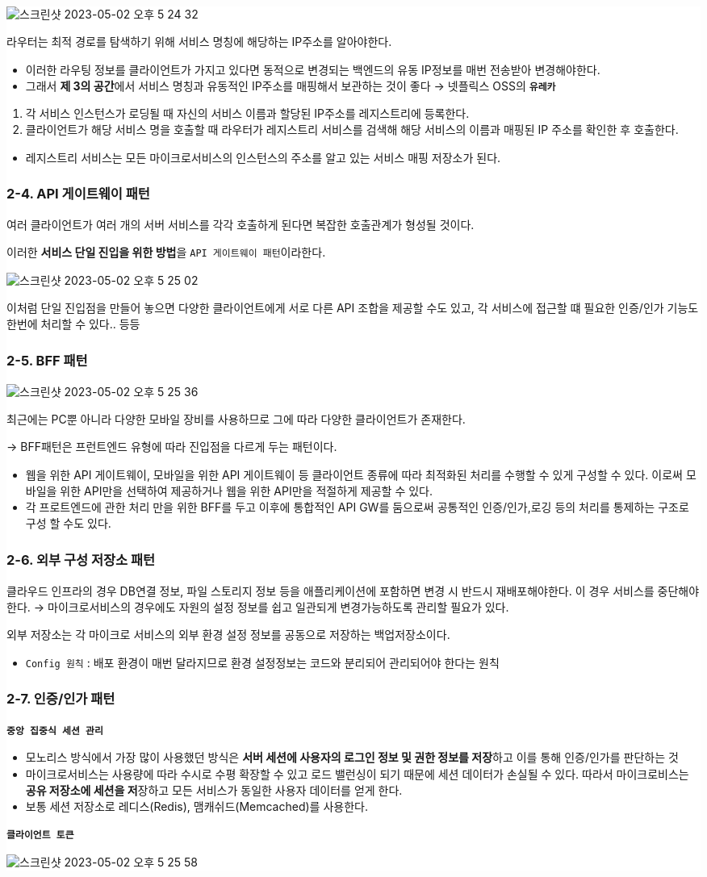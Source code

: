 <img width="604" alt="스크린샷 2023-05-02 오후 5 24 32" src="https://user-images.githubusercontent.com/97823928/235616591-e16bb43d-9fd5-4066-a07c-ed79a766802b.png">

라우터는 최적 경로를 탐색하기 위해 서비스 명칭에 해당하는 IP주소를 알아야한다. 

- 이러한 라우팅 정보를 클라이언트가 가지고 있다면 동적으로 변경되는 백엔드의 유동 IP정보를 매번 전송받아 변경해야한다.
- 그래서 **제 3의 공간**에서 서비스 명칭과 유동적인 IP주소를 매핑해서 보관하는 것이 좋다 → 넷플릭스 OSS의 **`유레카`**

1. 각 서비스 인스턴스가 로딩될 때 자신의 서비스 이름과 할당된 IP주소를 레지스트리에 등록한다.
2. 클라이언트가 해당 서비스 명을 호출할 때 라우터가 레지스트리 서비스를 검색해 해당 서비스의 이름과 매핑된 IP 주소를 확인한 후 호출한다.
- 레지스트리 서비스는 모든 마이크로서비스의 인스턴스의 주소를 알고 있는 서비스 매핑 저장소가 된다.

### 2-4. API 게이트웨이 패턴

여러 클라이언트가 여러 개의 서버 서비스를 각각 호출하게 된다면 복잡한 호출관계가 형성될 것이다.

이러한 **서비스 단일 진입을 위한 방법**을 `API 게이트웨이 패턴`이라한다.

<img width="713" alt="스크린샷 2023-05-02 오후 5 25 02" src="https://user-images.githubusercontent.com/97823928/235616713-f8319cad-58c9-4485-8ae5-b026cdde12c9.png">

이처럼 단일 진입점을 만들어 놓으면 다양한 클라이언트에게 서로 다른 API 조합을 제공할 수도 있고, 각 서비스에 접근할 떄 필요한 인증/인가 기능도 한번에 처리할 수 있다.. 등등

### 2-5. BFF 패턴

<img width="691" alt="스크린샷 2023-05-02 오후 5 25 36" src="https://user-images.githubusercontent.com/97823928/235616858-97bb7018-a63f-4985-ba0c-851d92a6a98a.png">

최근에는  PC뿐 아니라 다양한 모바일 장비를 사용하므로 그에 따라 다양한 클라이언트가 존재한다.

→ BFF패턴은 프런트엔드 유형에 따라 진입점을 다르게 두는 패턴이다. 

- 웹을 위한 API 게이트웨이, 모바일을 위한 API 게이트웨이 등 클라이언트 종류에 따라 최적화된 처리를 수행할 수 있게 구성할 수 있다. 이로써 모바일을 위한 API만을 선택하여 제공하거나 웹을 위한 API만을 적절하게 제공할 수 있다.
- 각 프로트엔드에 관한 처리 만을 위한 BFF를 두고 이후에 통합적인 API GW를 둠으로써 공통적인 인증/인가,로깅 등의 처리를 통제하는 구조로 구성 할 수도 있다.

### 2-6. 외부 구성 저장소 패턴

클라우드 인프라의 경우 DB연결 정보, 파일 스토리지 정보 등을 애플리케이션에 포함하면 변경 시 반드시 재배포해야한다. 이 경우 서비스를 중단해야한다. → 마이크로서비스의 경우에도 자원의 설정 정보를 쉽고 일관되게 변경가능하도록 관리할 필요가 있다.

외부 저장소는 각 마이크로 서비스의 외부 환경 설정 정보를 공동으로 저장하는 백업저장소이다.

- `Config 원칙` : 배포 환경이 매번 달라지므로 환경 설정정보는 코드와 분리되어 관리되어야 한다는 원칙

### 2-7. 인증/인가 패턴

**`중앙 집중식 세션 관리`**

- 모노리스 방식에서 가장 많이 사용했던 방식은 **서버 세션에 사용자의 로그인 정보 및 권한 정보를 저장**하고 이를 통해 인증/인가를 판단하는 것
- 마이크로서비스는 사용량에 따라 수시로 수평 확장할 수 있고 로드 밸런싱이 되기 때문에 세션 데이터가 손실될 수 있다. 따라서 마이크로비스는 **공유 저장소에 세션을 저**장하고 모든 서비스가 동일한 사용자 데이터를 얻게 한다.
- 보통 세션 저장소로 레디스(Redis), 맴캐쉬드(Memcached)를 사용한다.

**`클라이언트 토큰`**

<img width="379" alt="스크린샷 2023-05-02 오후 5 25 58" src="https://user-images.githubusercontent.com/97823928/235616941-9d21ea6f-6845-405c-a0ba-5942303d7df4.png">

